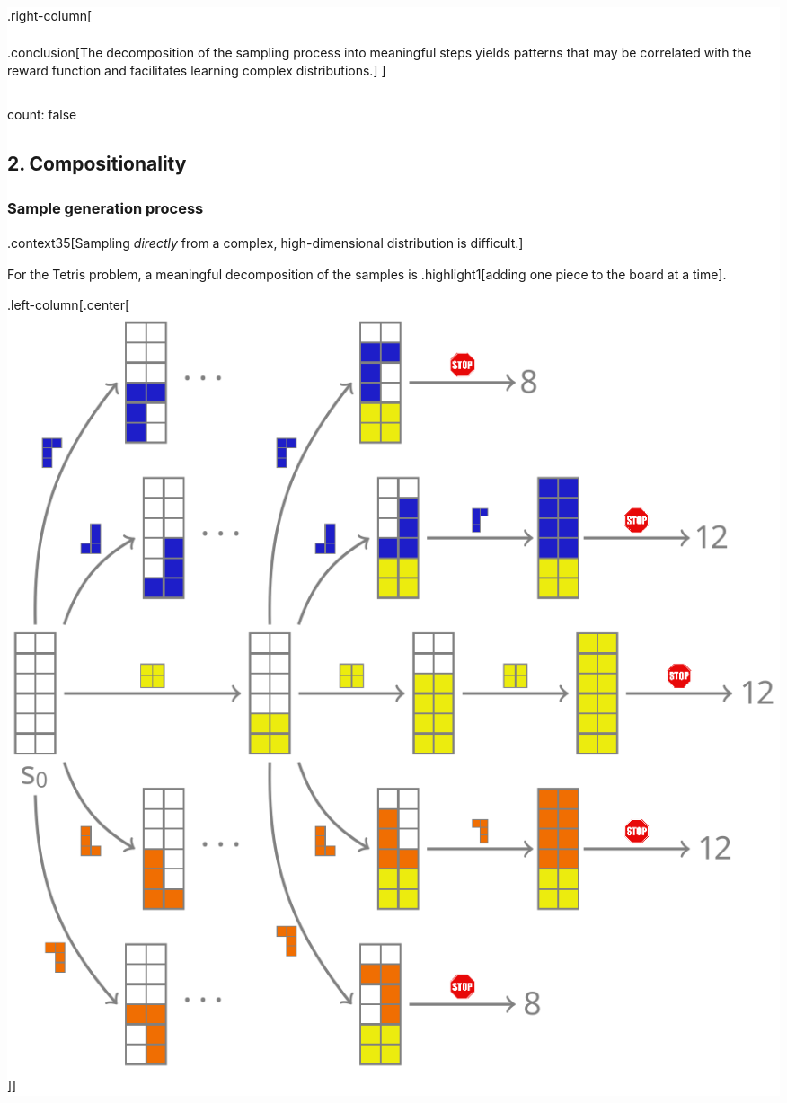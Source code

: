 .right-column[
<br><br>
.conclusion[The decomposition of the sampling process into meaningful steps yields patterns that may be correlated with the reward function and facilitates learning complex distributions.]
]

---

count: false

## 2. Compositionality
### Sample generation process

.context35[Sampling _directly_ from a complex, high-dimensional distribution is difficult.]

For the Tetris problem, a meaningful decomposition of the samples is .highlight1[adding one piece to the board at a time].

.left-column[.center[![:scale 85%](../assets/images/slides/tetris/tree/tree_24.png)]]
